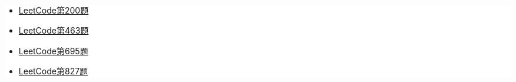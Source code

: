 - [LeetCode第200题](https://leetcode.cn/problems/number-of-islands/description/?envType=study-plan-v2&envId=top-interview-150)
- [LeetCode第463题](https://leetcode.cn/problems/island-perimeter/description/)

- [LeetCode第695题](https://leetcode.cn/problems/max-area-of-island/description/)

- [LeetCode第827题](https://leetcode.cn/problems/making-a-large-island/description/)
